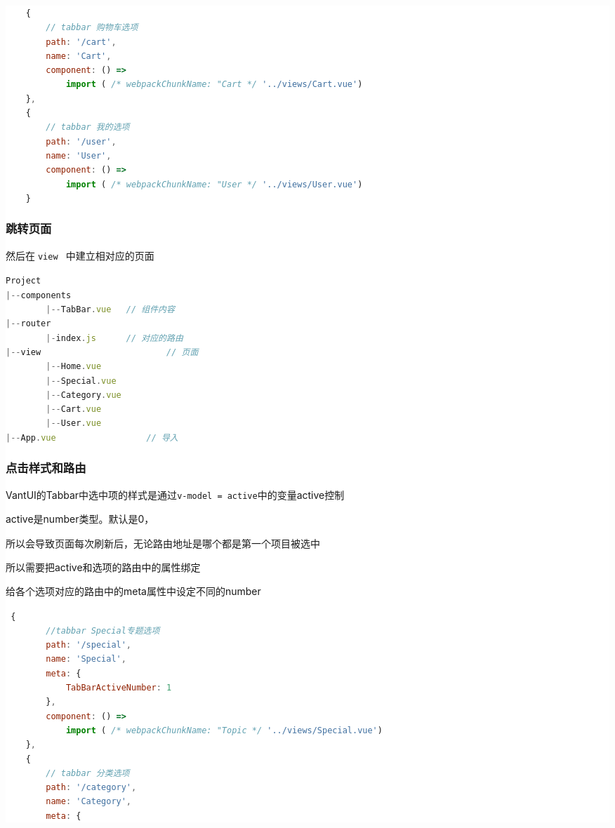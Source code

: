 ```js
    {
        // tabbar 购物车选项
        path: '/cart',
        name: 'Cart',
        component: () =>
            import ( /* webpackChunkName: "Cart */ '../views/Cart.vue')
    },
    {
        // tabbar 我的选项
        path: '/user',
        name: 'User',
        component: () =>
            import ( /* webpackChunkName: "User */ '../views/User.vue')
    }
```



### 跳转页面

然后在 `view ` 中建立相对应的页面

```js
Project
|--components
		|--TabBar.vue   // 组件内容
|--router
		|-index.js      // 对应的路由
|--view							// 页面
		|--Home.vue
		|--Special.vue
		|--Category.vue
		|--Cart.vue
		|--User.vue
|--App.vue					// 导入

```



### 点击样式和路由

VantUI的Tabbar中选中项的样式是通过`v-model = active`中的变量active控制

active是number类型。默认是0，

所以会导致页面每次刷新后，无论路由地址是哪个都是第一个项目被选中

所以需要把active和选项的路由中的属性绑定

给各个选项对应的路由中的meta属性中设定不同的number

```js
 {
        //tabbar Special专题选项
        path: '/special',
        name: 'Special',
        meta: {
            TabBarActiveNumber: 1
        },
        component: () =>
            import ( /* webpackChunkName: "Topic */ '../views/Special.vue')
    },
    {
        // tabbar 分类选项
        path: '/category',
        name: 'Category',
        meta: {
```